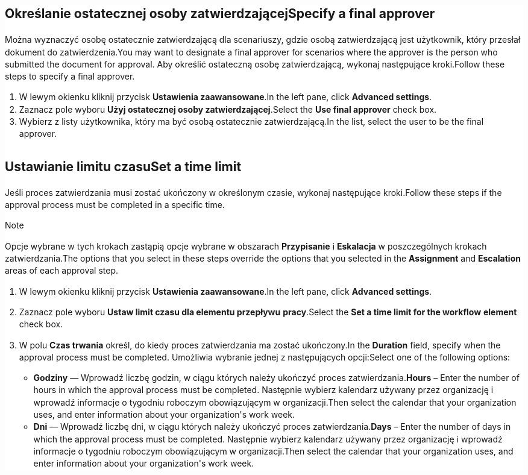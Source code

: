## <a name="specify-a-final-approver"></a><span data-ttu-id="01e4a-172"> Określanie ostatecznej osoby zatwierdzającej</span><span class="sxs-lookup"><span data-stu-id="01e4a-172">Specify a final approver</span></span>

<span data-ttu-id="01e4a-173">Można wyznaczyć osobę ostatecznie zatwierdzającą dla scenariuszy, gdzie osobą zatwierdzającą jest użytkownik, który przesłał dokument do zatwierdzenia.</span><span class="sxs-lookup"><span data-stu-id="01e4a-173">You may want to designate a final approver for scenarios where the approver is the person who submitted the document for approval.</span></span> <span data-ttu-id="01e4a-174">Aby określić ostateczną osobę zatwierdzającą, wykonaj następujące kroki.</span><span class="sxs-lookup"><span data-stu-id="01e4a-174">Follow these steps to specify a final approver.</span></span>

1. <span data-ttu-id="01e4a-175">W lewym okienku kliknij przycisk **Ustawienia zaawansowane**.</span><span class="sxs-lookup"><span data-stu-id="01e4a-175">In the left pane, click **Advanced settings**.</span></span>
2. <span data-ttu-id="01e4a-176">Zaznacz pole wyboru **Użyj ostatecznej osoby zatwierdzającej**.</span><span class="sxs-lookup"><span data-stu-id="01e4a-176">Select the **Use final approver** check box.</span></span>
3. <span data-ttu-id="01e4a-177">Wybierz z listy użytkownika, który ma być osobą ostatecznie zatwierdzającą.</span><span class="sxs-lookup"><span data-stu-id="01e4a-177">In the list, select the user to be the final approver.</span></span>

## <a name="set-a-time-limit"></a><span data-ttu-id="01e4a-178">Ustawianie limitu czasu</span><span class="sxs-lookup"><span data-stu-id="01e4a-178">Set a time limit</span></span>

<span data-ttu-id="01e4a-179">Jeśli proces zatwierdzania musi zostać ukończony w określonym czasie, wykonaj następujące kroki.</span><span class="sxs-lookup"><span data-stu-id="01e4a-179">Follow these steps if the approval process must be completed in a specific time.</span></span>

> [!NOTE]
> <span data-ttu-id="01e4a-180">Opcje wybrane w tych krokach zastąpią opcje wybrane w obszarach **Przypisanie** i **Eskalacja** w poszczególnych krokach zatwierdzania.</span><span class="sxs-lookup"><span data-stu-id="01e4a-180">The options that you select in these steps override the options that you selected in the **Assignment** and **Escalation** areas of each approval step.</span></span>

1. <span data-ttu-id="01e4a-181">W lewym okienku kliknij przycisk **Ustawienia zaawansowane**.</span><span class="sxs-lookup"><span data-stu-id="01e4a-181">In the left pane, click **Advanced settings**.</span></span>
2. <span data-ttu-id="01e4a-182">Zaznacz pole wyboru **Ustaw limit czasu dla elementu przepływu** **pracy**.</span><span class="sxs-lookup"><span data-stu-id="01e4a-182">Select the **Set a time limit for the workflow** **element** check box.</span></span>
3. <span data-ttu-id="01e4a-183">W polu **Czas trwania** określ, do kiedy proces zatwierdzania ma zostać ukończony.</span><span class="sxs-lookup"><span data-stu-id="01e4a-183">In the **Duration** field, specify when the approval process must be completed.</span></span> <span data-ttu-id="01e4a-184">Umożliwia wybranie jednej z następujących opcji:</span><span class="sxs-lookup"><span data-stu-id="01e4a-184">Select one of the following options:</span></span>

    - <span data-ttu-id="01e4a-185">**Godziny** — Wprowadź liczbę godzin, w ciągu których należy ukończyć proces zatwierdzania.</span><span class="sxs-lookup"><span data-stu-id="01e4a-185">**Hours** – Enter the number of hours in which the approval process must be completed.</span></span> <span data-ttu-id="01e4a-186">Następnie wybierz kalendarz używany przez organizację i wprowadź informacje o tygodniu roboczym obowiązującym w organizacji.</span><span class="sxs-lookup"><span data-stu-id="01e4a-186">Then select the calendar that your organization uses, and enter information about your organization's work week.</span></span>
    - <span data-ttu-id="01e4a-187">**Dni** — Wprowadź liczbę dni, w ciągu których należy ukończyć proces zatwierdzania.</span><span class="sxs-lookup"><span data-stu-id="01e4a-187">**Days** – Enter the number of days in which the approval process must be completed.</span></span> <span data-ttu-id="01e4a-188">Następnie wybierz kalendarz używany przez organizację i wprowadź informacje o tygodniu roboczym obowiązującym w organizacji.</span><span class="sxs-lookup"><span data-stu-id="01e4a-188">Then select the calendar that your organization uses, and enter information about your organization's work week.</span></span>